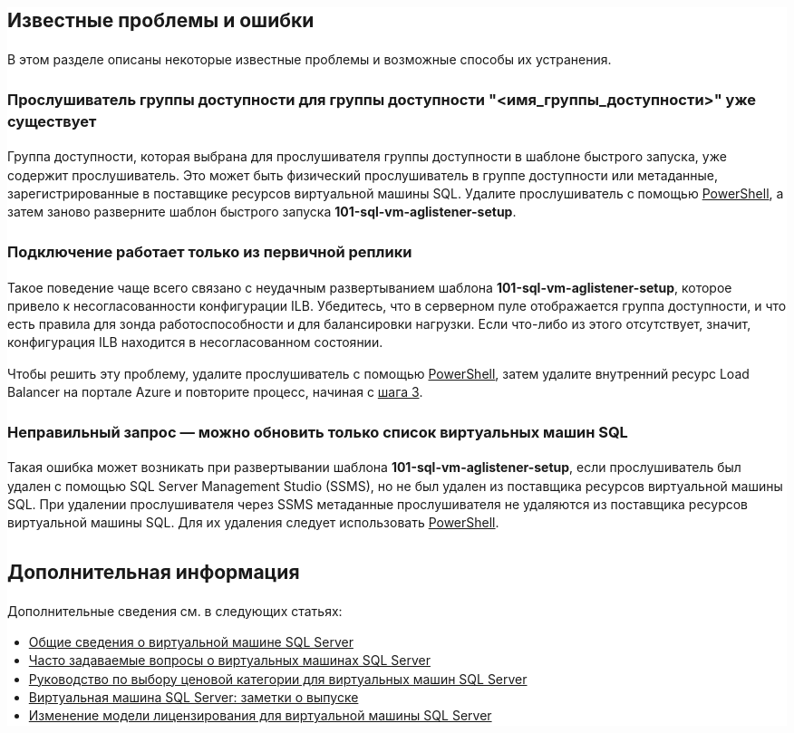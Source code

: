 ## <a name="known-issues-and-errors"></a>Известные проблемы и ошибки
В этом разделе описаны некоторые известные проблемы и возможные способы их устранения. 

### <a name="availability-group-listener-for-availability-group-ag-name-already-exists"></a>Прослушиватель группы доступности для группы доступности "\<имя_группы_доступности>" уже существует
Группа доступности, которая выбрана для прослушивателя группы доступности в шаблоне быстрого запуска, уже содержит прослушиватель. Это может быть физический прослушиватель в группе доступности или метаданные, зарегистрированные в поставщике ресурсов виртуальной машины SQL.  Удалите прослушиватель с помощью [PowerShell](#remove-availability-group-listener), а затем заново разверните шаблон быстрого запуска **101-sql-vm-aglistener-setup**. 

### <a name="connection-only-works-from-primary-replica"></a>Подключение работает только из первичной реплики
Такое поведение чаще всего связано с неудачным развертыванием шаблона **101-sql-vm-aglistener-setup**, которое привело к несогласованности конфигурации ILB. Убедитесь, что в серверном пуле отображается группа доступности, и что есть правила для зонда работоспособности и для балансировки нагрузки. Если что-либо из этого отсутствует, значит, конфигурация ILB находится в несогласованном состоянии. 

Чтобы решить эту проблему, удалите прослушиватель с помощью [PowerShell](#remove-availability-group-listener), затем удалите внутренний ресурс Load Balancer на портале Azure и повторите процесс, начиная с [шага 3](#step-3---manually-create-the-internal-load-balanced-ilb). 

### <a name="badrequest---only-sql-virtual-machine-list-can-be-updated"></a>Неправильный запрос — можно обновить только список виртуальных машин SQL
Такая ошибка может возникать при развертывании шаблона **101-sql-vm-aglistener-setup**, если прослушиватель был удален с помощью SQL Server Management Studio (SSMS), но не был удален из поставщика ресурсов виртуальной машины SQL. При удалении прослушивателя через SSMS метаданные прослушивателя не удаляются из поставщика ресурсов виртуальной машины SQL. Для их удаления следует использовать [PowerShell](#remove-availability-group-listener). 


## <a name="next-steps"></a>Дополнительная информация

Дополнительные сведения см. в следующих статьях: 

* [Общие сведения о виртуальной машине SQL Server](virtual-machines-windows-sql-server-iaas-overview.md)
* [Часто задаваемые вопросы о виртуальных машинах SQL Server](virtual-machines-windows-sql-server-iaas-faq.md)
* [Руководство по выбору ценовой категории для виртуальных машин SQL Server](virtual-machines-windows-sql-server-pricing-guidance.md)
* [Виртуальная машина SQL Server: заметки о выпуске](virtual-machines-windows-sql-server-iaas-release-notes.md)
* [Изменение модели лицензирования для виртуальной машины SQL Server](virtual-machines-windows-sql-ahb.md)



